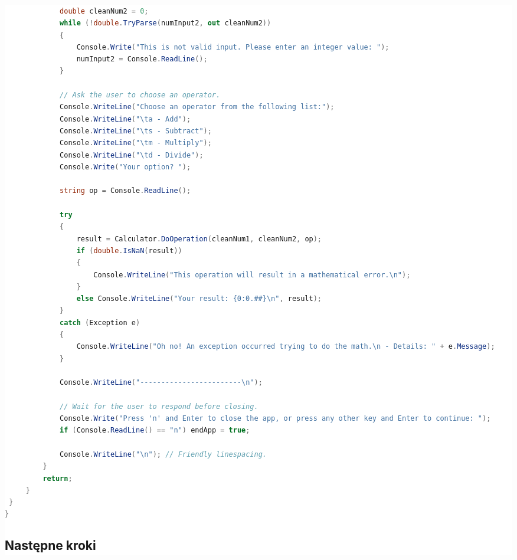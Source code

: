    ```csharp
                double cleanNum2 = 0;
                while (!double.TryParse(numInput2, out cleanNum2))
                {
                    Console.Write("This is not valid input. Please enter an integer value: ");
                    numInput2 = Console.ReadLine();
                }

                // Ask the user to choose an operator.
                Console.WriteLine("Choose an operator from the following list:");
                Console.WriteLine("\ta - Add");
                Console.WriteLine("\ts - Subtract");
                Console.WriteLine("\tm - Multiply");
                Console.WriteLine("\td - Divide");
                Console.Write("Your option? ");

                string op = Console.ReadLine();

                try
                {
                    result = Calculator.DoOperation(cleanNum1, cleanNum2, op);
                    if (double.IsNaN(result))
                    {
                        Console.WriteLine("This operation will result in a mathematical error.\n");
                    }
                    else Console.WriteLine("Your result: {0:0.##}\n", result);
                }
                catch (Exception e)
                {
                    Console.WriteLine("Oh no! An exception occurred trying to do the math.\n - Details: " + e.Message);
                }

                Console.WriteLine("------------------------\n");

                // Wait for the user to respond before closing.
                Console.Write("Press 'n' and Enter to close the app, or press any other key and Enter to continue: ");
                if (Console.ReadLine() == "n") endApp = true;

                Console.WriteLine("\n"); // Friendly linespacing.
            }
            return;
        }
    }
}

```

## <a name="next-steps"></a>Następne kroki
